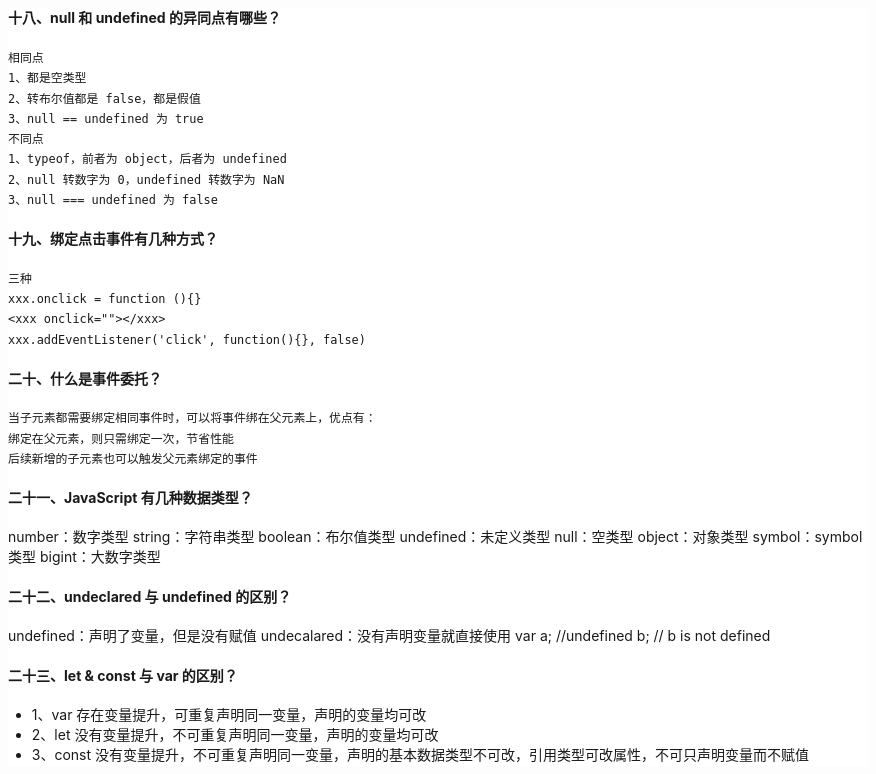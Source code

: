 ```
```

#### 十八、null 和 undefined 的异同点有哪些？

```
相同点
1、都是空类型
2、转布尔值都是 false，都是假值
3、null == undefined 为 true
不同点
1、typeof，前者为 object，后者为 undefined
2、null 转数字为 0，undefined 转数字为 NaN
3、null === undefined 为 false
```

#### 十九、绑定点击事件有几种方式？

```
三种
xxx.onclick = function (){}
<xxx onclick=""></xxx>
xxx.addEventListener('click', function(){}, false)
```

#### 二十、什么是事件委托？

```
当子元素都需要绑定相同事件时，可以将事件绑在父元素上，优点有：
绑定在父元素，则只需绑定一次，节省性能
后续新增的子元素也可以触发父元素绑定的事件
```

#### 二十一、JavaScript 有几种数据类型？

number：数字类型
string：字符串类型
boolean：布尔值类型
undefined：未定义类型
null：空类型
object：对象类型
symbol：symbol 类型
bigint：大数字类型

#### 二十二、undeclared 与 undefined 的区别？

undefined：声明了变量，但是没有赋值
undecalared：没有声明变量就直接使用
var a; //undefined
b; // b is not defined

#### 二十三、let & const 与 var 的区别？

- 1、var 存在变量提升，可重复声明同一变量，声明的变量均可改
- 2、let 没有变量提升，不可重复声明同一变量，声明的变量均可改
- 3、const 没有变量提升，不可重复声明同一变量，声明的基本数据类型不可改，引用类型可改属性，不可只声明变量而不赋值
